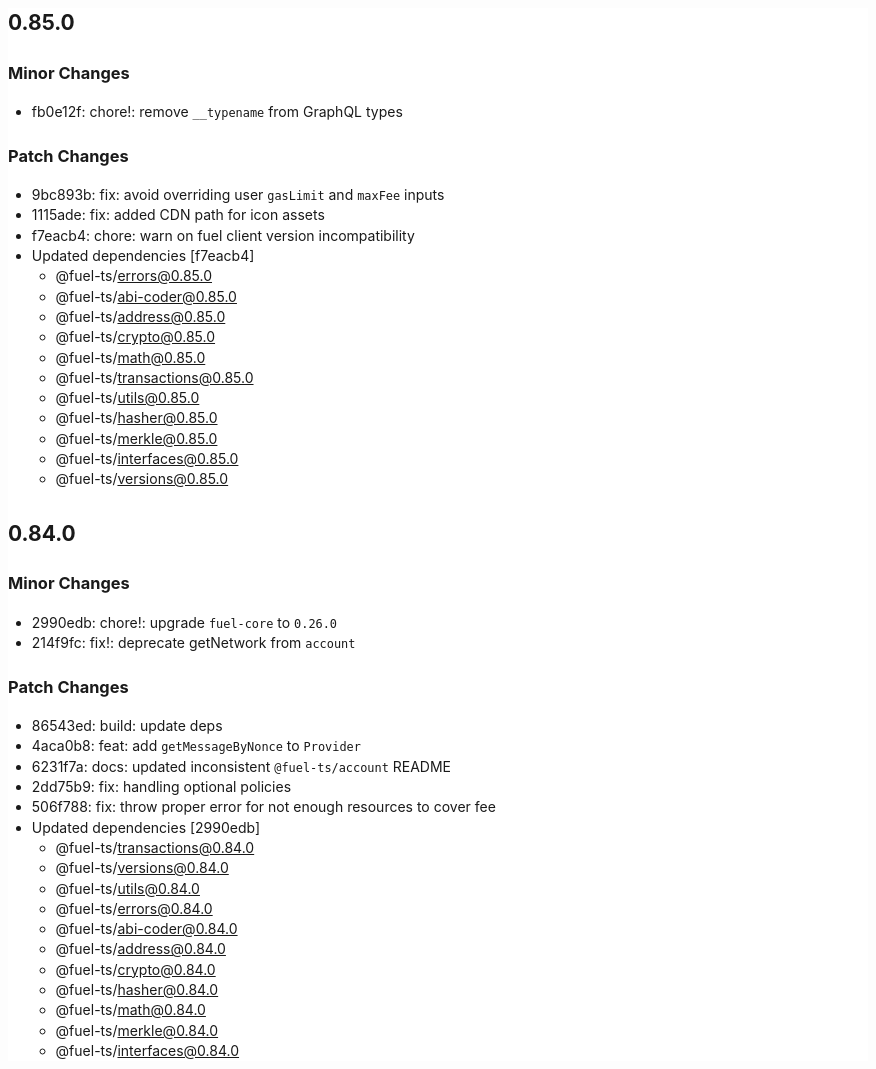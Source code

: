 ## 0.85.0

### Minor Changes

- fb0e12f: chore!: remove `__typename` from GraphQL types

### Patch Changes

- 9bc893b: fix: avoid overriding user `gasLimit` and `maxFee` inputs
- 1115ade: fix: added CDN path for icon assets
- f7eacb4: chore: warn on fuel client version incompatibility
- Updated dependencies [f7eacb4]
  - @fuel-ts/errors@0.85.0
  - @fuel-ts/abi-coder@0.85.0
  - @fuel-ts/address@0.85.0
  - @fuel-ts/crypto@0.85.0
  - @fuel-ts/math@0.85.0
  - @fuel-ts/transactions@0.85.0
  - @fuel-ts/utils@0.85.0
  - @fuel-ts/hasher@0.85.0
  - @fuel-ts/merkle@0.85.0
  - @fuel-ts/interfaces@0.85.0
  - @fuel-ts/versions@0.85.0

## 0.84.0

### Minor Changes

- 2990edb: chore!: upgrade `fuel-core` to `0.26.0`
- 214f9fc: fix!: deprecate getNetwork from `account`

### Patch Changes

- 86543ed: build: update deps
- 4aca0b8: feat: add `getMessageByNonce` to `Provider`
- 6231f7a: docs: updated inconsistent `@fuel-ts/account` README
- 2dd75b9: fix: handling optional policies
- 506f788: fix: throw proper error for not enough resources to cover fee
- Updated dependencies [2990edb]
  - @fuel-ts/transactions@0.84.0
  - @fuel-ts/versions@0.84.0
  - @fuel-ts/utils@0.84.0
  - @fuel-ts/errors@0.84.0
  - @fuel-ts/abi-coder@0.84.0
  - @fuel-ts/address@0.84.0
  - @fuel-ts/crypto@0.84.0
  - @fuel-ts/hasher@0.84.0
  - @fuel-ts/math@0.84.0
  - @fuel-ts/merkle@0.84.0
  - @fuel-ts/interfaces@0.84.0
